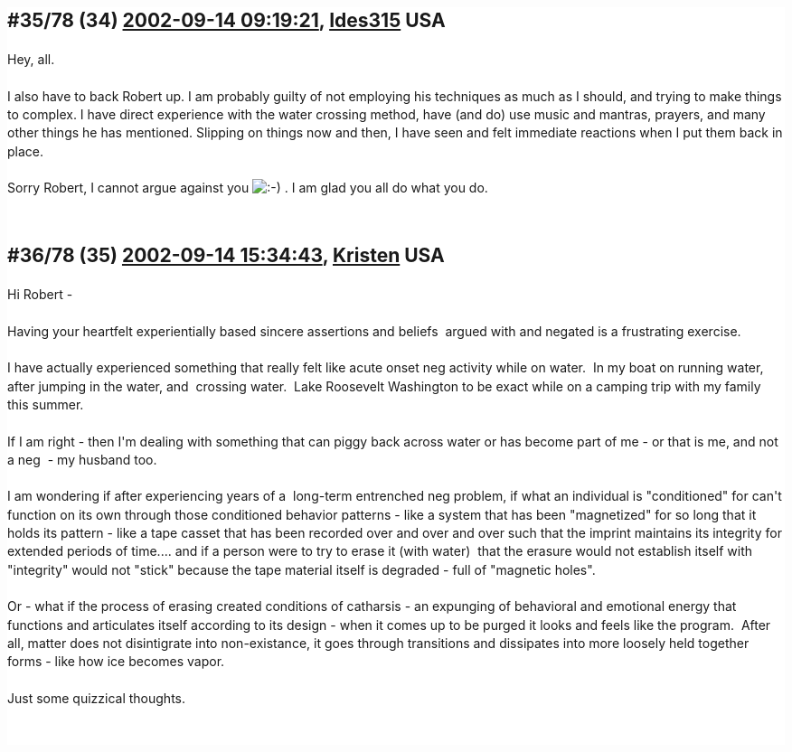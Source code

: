 </section>

## \#35/78 (34) [2002-09-14 09:19:21](https://www.astralpulse.com/forums/index.php?msg=12483), [Ides315](https://www.astralpulse.com/forums/profile/?u=392) USA ##
<section>
Hey, all.
<br>
<br>
I also have to back Robert up. I am probably guilty of not employing his techniques as much as I should, and trying to make things to complex. I have direct experience with the water crossing method, have (and do) use music and mantras, prayers, and many other things he has mentioned. Slipping on things now and then, I have seen and felt immediate reactions when I put them back in place.
<br>
<br>
Sorry Robert, I cannot argue against you
<img alt=":-)" class="smiley" src="https://www.astralpulse.com/forums/Smileys/fugue/smiley.png" title="Smiley"/>
. I am glad you all do what you do.
<br>
<br>
</section>

## \#36/78 (35) [2002-09-14 15:34:43](https://www.astralpulse.com/forums/index.php?msg=12499), [Kristen](https://www.astralpulse.com/forums/profile/?u=56) USA ##
<section>
Hi Robert -
<br>
<br>
Having your heartfelt experientially based sincere assertions and beliefs  argued with and negated is a frustrating exercise.
<br>
<br>
I have actually experienced something that really felt like acute onset neg activity while on water.  In my boat on running water, after jumping in the water, and  crossing water.  Lake Roosevelt Washington to be exact while on a camping trip with my family this summer.
<br>
<br>
If I am right - then I'm dealing with something that can piggy back across water or has become part of me - or that is me, and not a neg  - my husband too.
<br>
<br>
I am wondering if after experiencing years of a  long-term entrenched neg problem, if what an individual is "conditioned" for can't function on its own through those conditioned behavior patterns - like a system that has been "magnetized" for so long that it holds its pattern - like a tape casset that has been recorded over and over and over such that the imprint maintains its integrity for extended periods of time.... and if a person were to try to erase it (with water)  that the erasure would not establish itself with "integrity" would not "stick" because the tape material itself is degraded - full of "magnetic holes".
<br>
<br>
Or - what if the process of erasing created conditions of catharsis - an expunging of behavioral and emotional energy that functions and articulates itself according to its design - when it comes up to be purged it looks and feels like the program.  After all, matter does not disintigrate into non-existance, it goes through transitions and dissipates into more loosely held together forms - like how ice becomes vapor.
<br>
<br>
Just some quizzical thoughts.
<br>
<br>
<br>